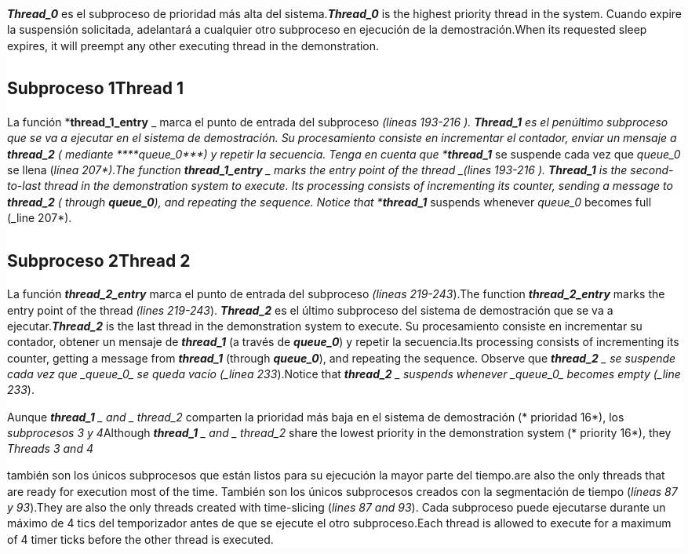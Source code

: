 <span data-ttu-id="be909-143">***Thread_0*** es el subproceso de prioridad más alta del sistema.</span><span class="sxs-lookup"><span data-stu-id="be909-143">***Thread_0*** is the highest priority thread in the system.</span></span> <span data-ttu-id="be909-144">Cuando expire la suspensión solicitada, adelantará a cualquier otro subproceso en ejecución de la demostración.</span><span class="sxs-lookup"><span data-stu-id="be909-144">When its requested sleep expires, it will preempt any other executing thread in the demonstration.</span></span>

## <a name="thread-1"></a><span data-ttu-id="be909-145">Subproceso 1</span><span class="sxs-lookup"><span data-stu-id="be909-145">Thread 1</span></span>

<span data-ttu-id="be909-146">La función \***thread_1_entry** _ marca el punto de entrada del subproceso _(líneas 193-216 *). ***Thread_1*** es el penúltimo subproceso que se va a ejecutar en el sistema de demostración. Su procesamiento consiste en incrementar el contador, enviar un mensaje a ***thread_2*** (* mediante \*\*\*\*queue_0\*\*\*) y repetir la secuencia. Tenga en cuenta que \***thread_1**_ se suspende cada vez que _*_queue_0_*_ se llena (_línea 207\*).</span><span class="sxs-lookup"><span data-stu-id="be909-146">The function ***thread_1_entry** _ marks the entry point of the thread _(lines 193-216 *). ***Thread_1*** is the second-to-last thread in the demonstration system to execute. Its processing consists of incrementing its counter, sending a message to ***thread_2*** (* through* ***queue_0***), and repeating the sequence. Notice that \***thread_1**_ suspends whenever _*_queue_0_*_ becomes full (_line 207\*).</span></span>

## <a name="thread-2"></a><span data-ttu-id="be909-147">Subproceso 2</span><span class="sxs-lookup"><span data-stu-id="be909-147">Thread 2</span></span>

<span data-ttu-id="be909-148">La función ***thread_2_entry*** marca el punto de entrada del subproceso *(líneas 219-243*).</span><span class="sxs-lookup"><span data-stu-id="be909-148">The function ***thread_2_entry*** marks the entry point of the thread *(lines 219-243*).</span></span> <span data-ttu-id="be909-149">***Thread_2*** es el último subproceso del sistema de demostración que se va a ejecutar.</span><span class="sxs-lookup"><span data-stu-id="be909-149">***Thread_2*** is the last thread in the demonstration system to execute.</span></span> <span data-ttu-id="be909-150">Su procesamiento consiste en incrementar su contador, obtener un mensaje de ***thread_1*** (a través de ***queue_0***) y repetir la secuencia.</span><span class="sxs-lookup"><span data-stu-id="be909-150">Its processing consists of incrementing its counter, getting a message from ***thread_1*** (through ***queue_0***), and repeating the sequence.</span></span> <span data-ttu-id="be909-151">Observe que ***thread_2** _ se suspende cada vez que _*_queue_0_*_ se queda vacío (_línea 233*).</span><span class="sxs-lookup"><span data-stu-id="be909-151">Notice that ***thread_2** _ suspends whenever _*_queue_0_*_ becomes empty (_line 233*).</span></span>

<span data-ttu-id="be909-152">Aunque ***thread_1** _ and _ *_thread_2_** comparten la prioridad más baja en el sistema de demostración (\* prioridad 16\*), los *subprocesos 3 y 4*</span><span class="sxs-lookup"><span data-stu-id="be909-152">Although ***thread_1** _ and _ *_thread_2_** share the lowest priority in the demonstration system (\* priority 16\*), they *Threads 3 and 4*</span></span>

<span data-ttu-id="be909-153">también son los únicos subprocesos que están listos para su ejecución la mayor parte del tiempo.</span><span class="sxs-lookup"><span data-stu-id="be909-153">are also the only threads that are ready for execution most of the time.</span></span> <span data-ttu-id="be909-154">También son los únicos subprocesos creados con la segmentación de tiempo (*líneas 87 y 93*).</span><span class="sxs-lookup"><span data-stu-id="be909-154">They are also the only threads created with time-slicing (*lines 87 and 93*).</span></span> <span data-ttu-id="be909-155">Cada subproceso puede ejecutarse durante un máximo de 4 tics del temporizador antes de que se ejecute el otro subproceso.</span><span class="sxs-lookup"><span data-stu-id="be909-155">Each thread is allowed to execute for a maximum of 4 timer ticks before the other thread is executed.</span></span>
